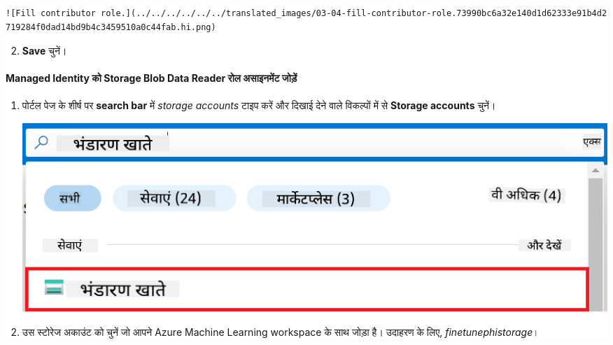     ![Fill contributor role.](../../../../../../translated_images/03-04-fill-contributor-role.73990bc6a32e140d1d62333e91b4d2719284f0dad14bd9b4c3459510a0c44fab.hi.png)

2. **Save** चुनें।

#### Managed Identity को Storage Blob Data Reader रोल असाइनमेंट जोड़ें

1. पोर्टल पेज के शीर्ष पर **search bar** में *storage accounts* टाइप करें और दिखाई देने वाले विकल्पों में से **Storage accounts** चुनें।

    ![Type storage accounts.](../../../../../../translated_images/03-05-type-storage-accounts.9303de485e65e1e55b6b4dda10841d74d1c7463a2e4f23b9c45ffbb84219deb2.hi.png)

1. उस स्टोरेज अकाउंट को चुनें जो आपने Azure Machine Learning workspace के साथ जोड़ा है। उदाहरण के लिए, *finetunephistorage*।
